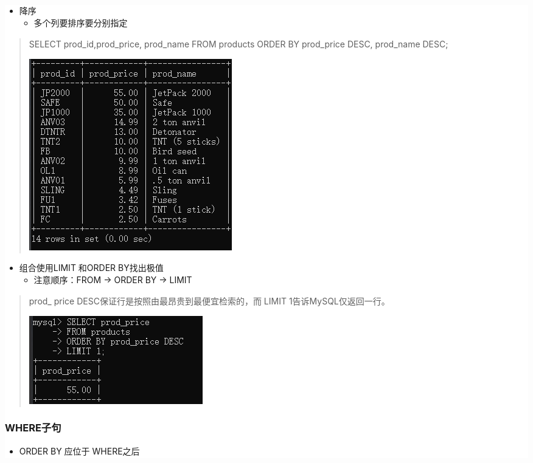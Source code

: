 - 降序
  - 多个列要排序要分别指定

> SELECT prod_id,prod_price, prod_name
> FROM products
> ORDER BY prod_price DESC, prod_name DESC;  
>
> ![image-20210506150444347](./MySQL.assets/image-20210506150444347.png)

- 组合使用LIMIT 和ORDER BY找出极值
  - 注意顺序：FROM →  ORDER BY  →  LIMIT


> prod_ price DESC保证行是按照由最昂贵到最便宜检索的，而
> LIMIT 1告诉MySQL仅返回一行。
>
> ![image-20210506150932406](./MySQL.assets/image-20210506150932406.png)

### WHERE子句

- ORDER BY 应位于 WHERE之后
